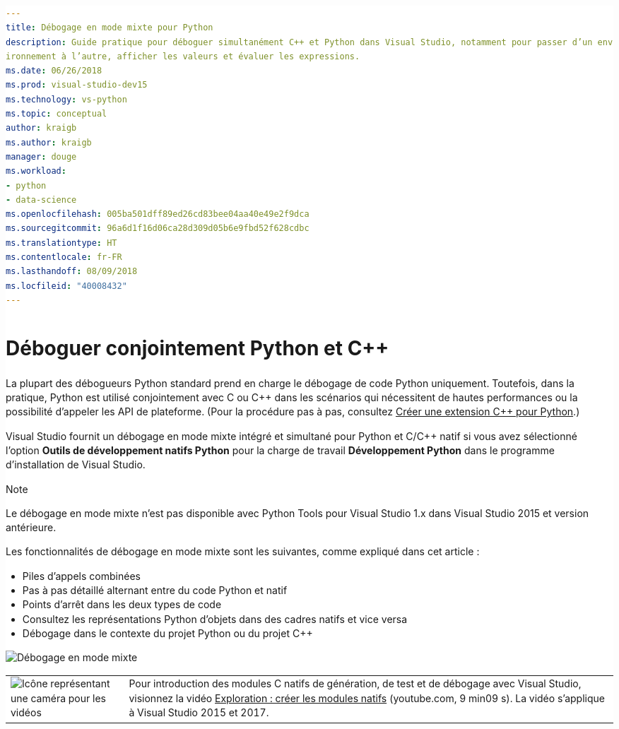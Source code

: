 ```yaml
---
title: Débogage en mode mixte pour Python
description: Guide pratique pour déboguer simultanément C++ et Python dans Visual Studio, notamment pour passer d’un environnement à l’autre, afficher les valeurs et évaluer les expressions.
ms.date: 06/26/2018
ms.prod: visual-studio-dev15
ms.technology: vs-python
ms.topic: conceptual
author: kraigb
ms.author: kraigb
manager: douge
ms.workload:
- python
- data-science
ms.openlocfilehash: 005ba501dff89ed26cd83bee04aa40e49e2f9dca
ms.sourcegitcommit: 96a6d1f16d06ca28d309d05b6e9fbd52f628cdbc
ms.translationtype: HT
ms.contentlocale: fr-FR
ms.lasthandoff: 08/09/2018
ms.locfileid: "40008432"
---
```

# <a name="debug-python-and-c-together"></a>Déboguer conjointement Python et C++

La plupart des débogueurs Python standard prend en charge le débogage de code Python uniquement. Toutefois, dans la pratique, Python est utilisé conjointement avec C ou C++ dans les scénarios qui nécessitent de hautes performances ou la possibilité d’appeler les API de plateforme. (Pour la procédure pas à pas, consultez [Créer une extension C++ pour Python](working-with-c-cpp-python-in-visual-studio.md).)

Visual Studio fournit un débogage en mode mixte intégré et simultané pour Python et C/C++ natif si vous avez sélectionné l’option **Outils de développement natifs Python** pour la charge de travail **Développement Python** dans le programme d’installation de Visual Studio.

> [!Note]
> Le débogage en mode mixte n’est pas disponible avec Python Tools pour Visual Studio 1.x dans Visual Studio 2015 et version antérieure.

Les fonctionnalités de débogage en mode mixte sont les suivantes, comme expliqué dans cet article :

- Piles d’appels combinées
- Pas à pas détaillé alternant entre du code Python et natif
- Points d’arrêt dans les deux types de code
- Consultez les représentations Python d’objets dans des cadres natifs et vice versa
- Débogage dans le contexte du projet Python ou du projet C++

![Débogage en mode mixte](media/mixed-mode-debugging.png)

|   |   |
|---|---|
| ![Icône représentant une caméra pour les vidéos](../install/media/video-icon.png "Regarder une vidéo") | Pour introduction des modules C natifs de génération, de test et de débogage avec Visual Studio, visionnez la vidéo [Exploration : créer les modules natifs](https://youtu.be/D9RlT06a1EI) (youtube.com, 9 min09 s). La vidéo s’applique à Visual Studio 2015 et 2017. |
